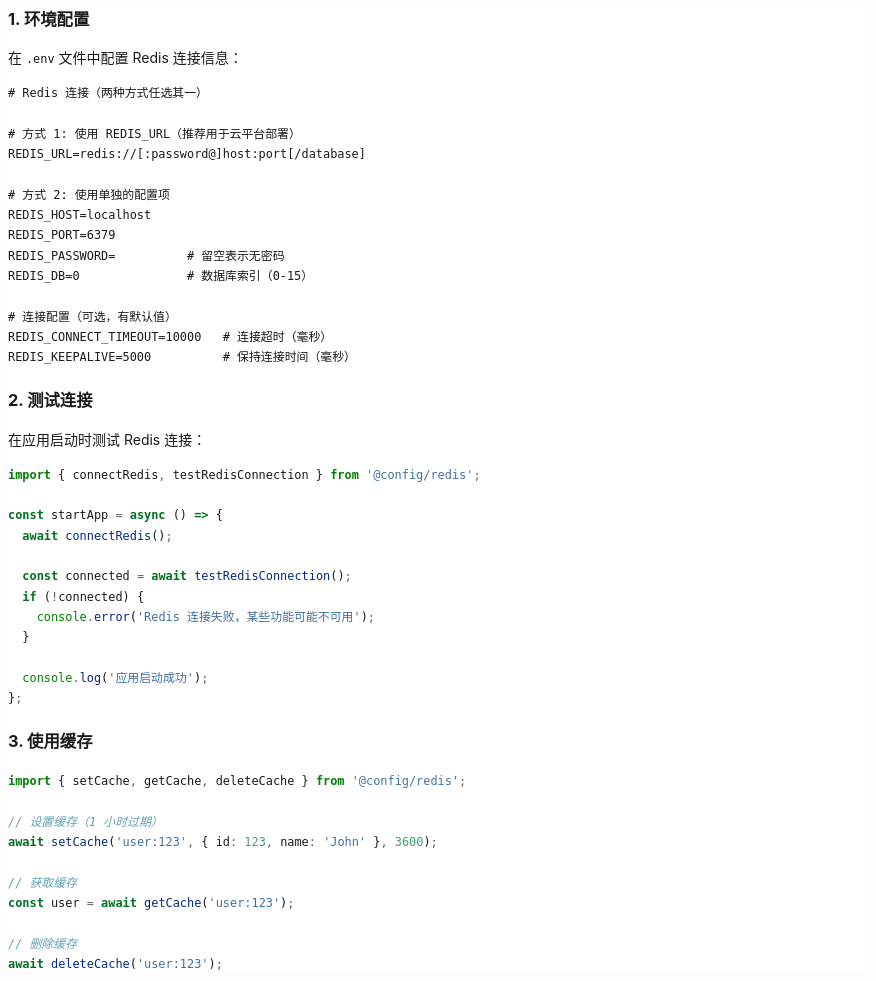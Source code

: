 ### 1. 环境配置

在 `.env` 文件中配置 Redis 连接信息：

```env
# Redis 连接（两种方式任选其一）

# 方式 1: 使用 REDIS_URL（推荐用于云平台部署）
REDIS_URL=redis://[:password@]host:port[/database]

# 方式 2: 使用单独的配置项
REDIS_HOST=localhost
REDIS_PORT=6379
REDIS_PASSWORD=          # 留空表示无密码
REDIS_DB=0               # 数据库索引（0-15）

# 连接配置（可选，有默认值）
REDIS_CONNECT_TIMEOUT=10000   # 连接超时（毫秒）
REDIS_KEEPALIVE=5000          # 保持连接时间（毫秒）
```

### 2. 测试连接

在应用启动时测试 Redis 连接：

```typescript
import { connectRedis, testRedisConnection } from '@config/redis';

const startApp = async () => {
  await connectRedis();

  const connected = await testRedisConnection();
  if (!connected) {
    console.error('Redis 连接失败，某些功能可能不可用');
  }

  console.log('应用启动成功');
};
```

### 3. 使用缓存

```typescript
import { setCache, getCache, deleteCache } from '@config/redis';

// 设置缓存（1 小时过期）
await setCache('user:123', { id: 123, name: 'John' }, 3600);

// 获取缓存
const user = await getCache('user:123');

// 删除缓存
await deleteCache('user:123');
```
